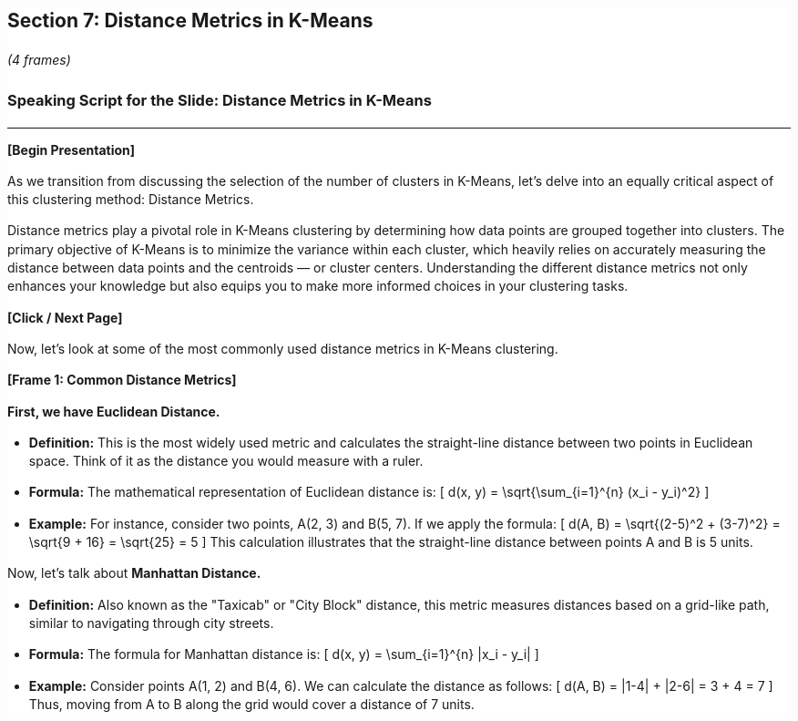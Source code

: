 ## Section 7: Distance Metrics in K-Means
*(4 frames)*

### Speaking Script for the Slide: Distance Metrics in K-Means

---

**[Begin Presentation]**

As we transition from discussing the selection of the number of clusters in K-Means, let’s delve into an equally critical aspect of this clustering method: Distance Metrics. 

Distance metrics play a pivotal role in K-Means clustering by determining how data points are grouped together into clusters. The primary objective of K-Means is to minimize the variance within each cluster, which heavily relies on accurately measuring the distance between data points and the centroids — or cluster centers. Understanding the different distance metrics not only enhances your knowledge but also equips you to make more informed choices in your clustering tasks.

**[Click / Next Page]**

Now, let’s look at some of the most commonly used distance metrics in K-Means clustering.

**[Frame 1: Common Distance Metrics]**

**First, we have Euclidean Distance.** 

- **Definition:** This is the most widely used metric and calculates the straight-line distance between two points in Euclidean space. Think of it as the distance you would measure with a ruler.
  
- **Formula:** The mathematical representation of Euclidean distance is:
  \[
  d(x, y) = \sqrt{\sum_{i=1}^{n} (x_i - y_i)^2}
  \]
  
- **Example:** For instance, consider two points, A(2, 3) and B(5, 7). If we apply the formula:
  \[
  d(A, B) = \sqrt{(2-5)^2 + (3-7)^2} = \sqrt{9 + 16} = \sqrt{25} = 5
  \]
  This calculation illustrates that the straight-line distance between points A and B is 5 units.

Now, let’s talk about **Manhattan Distance.**

- **Definition:** Also known as the "Taxicab" or "City Block" distance, this metric measures distances based on a grid-like path, similar to navigating through city streets. 

- **Formula:** The formula for Manhattan distance is:
  \[
  d(x, y) = \sum_{i=1}^{n} |x_i - y_i|
  \]
  
- **Example:** Consider points A(1, 2) and B(4, 6). We can calculate the distance as follows:
  \[
  d(A, B) = |1-4| + |2-6| = 3 + 4 = 7
  \]
  Thus, moving from A to B along the grid would cover a distance of 7 units.
